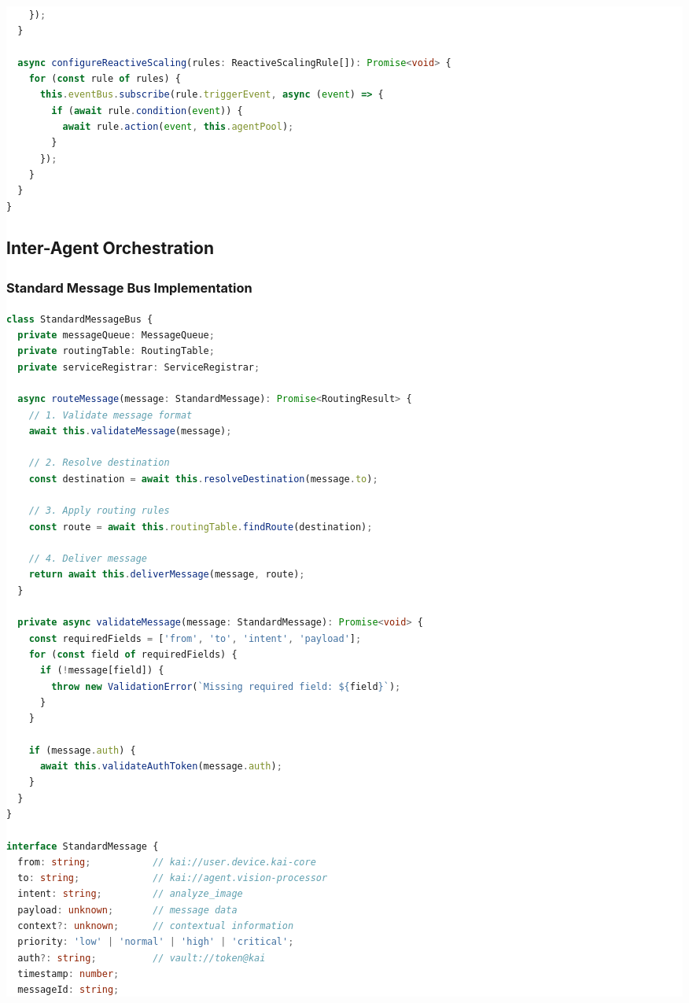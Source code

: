 ```typescript
    });
  }

  async configureReactiveScaling(rules: ReactiveScalingRule[]): Promise<void> {
    for (const rule of rules) {
      this.eventBus.subscribe(rule.triggerEvent, async (event) => {
        if (await rule.condition(event)) {
          await rule.action(event, this.agentPool);
        }
      });
    }
  }
}
```

## Inter-Agent Orchestration

### Standard Message Bus Implementation

```typescript
class StandardMessageBus {
  private messageQueue: MessageQueue;
  private routingTable: RoutingTable;
  private serviceRegistrar: ServiceRegistrar;

  async routeMessage(message: StandardMessage): Promise<RoutingResult> {
    // 1. Validate message format
    await this.validateMessage(message);
    
    // 2. Resolve destination
    const destination = await this.resolveDestination(message.to);
    
    // 3. Apply routing rules
    const route = await this.routingTable.findRoute(destination);
    
    // 4. Deliver message
    return await this.deliverMessage(message, route);
  }

  private async validateMessage(message: StandardMessage): Promise<void> {
    const requiredFields = ['from', 'to', 'intent', 'payload'];
    for (const field of requiredFields) {
      if (!message[field]) {
        throw new ValidationError(`Missing required field: ${field}`);
      }
    }

    if (message.auth) {
      await this.validateAuthToken(message.auth);
    }
  }
}

interface StandardMessage {
  from: string;           // kai://user.device.kai-core
  to: string;             // kai://agent.vision-processor
  intent: string;         // analyze_image
  payload: unknown;       // message data
  context?: unknown;      // contextual information
  priority: 'low' | 'normal' | 'high' | 'critical';
  auth?: string;          // vault://token@kai
  timestamp: number;
  messageId: string;
```